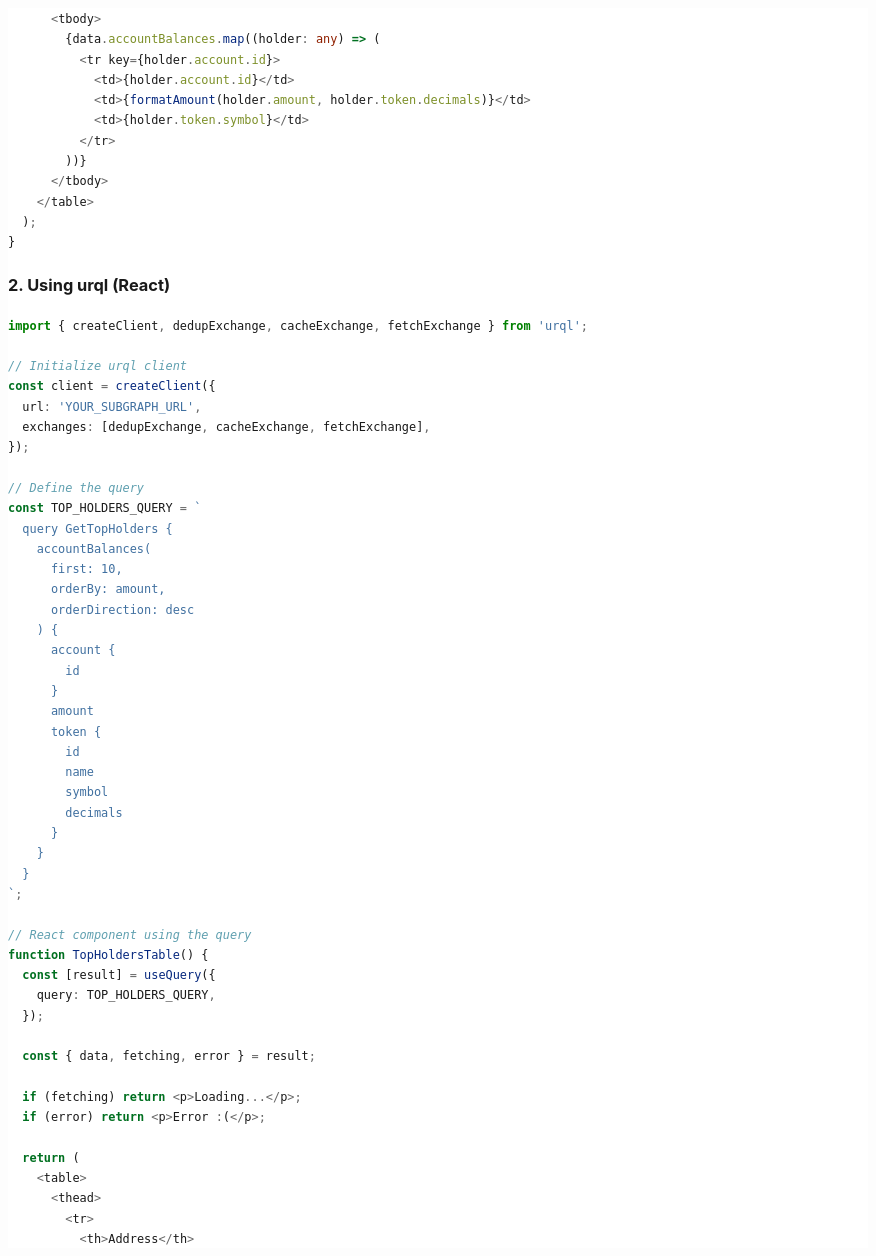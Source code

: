 ```typescript
      <tbody>
        {data.accountBalances.map((holder: any) => (
          <tr key={holder.account.id}>
            <td>{holder.account.id}</td>
            <td>{formatAmount(holder.amount, holder.token.decimals)}</td>
            <td>{holder.token.symbol}</td>
          </tr>
        ))}
      </tbody>
    </table>
  );
}
```

### 2. Using urql (React)

```typescript
import { createClient, dedupExchange, cacheExchange, fetchExchange } from 'urql';

// Initialize urql client
const client = createClient({
  url: 'YOUR_SUBGRAPH_URL',
  exchanges: [dedupExchange, cacheExchange, fetchExchange],
});

// Define the query
const TOP_HOLDERS_QUERY = `
  query GetTopHolders {
    accountBalances(
      first: 10,
      orderBy: amount,
      orderDirection: desc
    ) {
      account {
        id
      }
      amount
      token {
        id
        name
        symbol
        decimals
      }
    }
  }
`;

// React component using the query
function TopHoldersTable() {
  const [result] = useQuery({
    query: TOP_HOLDERS_QUERY,
  });

  const { data, fetching, error } = result;

  if (fetching) return <p>Loading...</p>;
  if (error) return <p>Error :(</p>;

  return (
    <table>
      <thead>
        <tr>
          <th>Address</th>
```